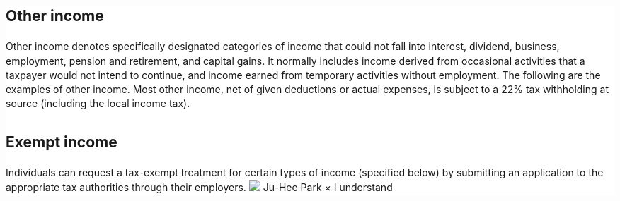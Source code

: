 ## Other income
Other income denotes specifically designated categories of income that could not fall into interest, dividend, business, employment, pension and retirement, and capital gains. It normally includes income derived from occasional activities that a taxpayer would not intend to continue, and income earned from temporary activities without employment. The following are the examples of other income.
Most other income, net of given deductions or actual expenses, is subject to a 22% tax withholding at source (including the local income tax).
## Exempt income
Individuals can request a tax-exempt treatment for certain types of income (specified below) by submitting an application to the appropriate tax authorities through their employers.
![](../../-/media/world-wide-tax-summaries/republicofkoreajina-park210116jpg20200617220913466.ashx%3Frev=28e39c444c87429c9dfc1d783c2b7024&revision=28e39c44-4c87-429c-9dfc-1d783c2b7024&hash=9E502ED22E2C7DFC716F173CBE8B0B5423F221B8)
Ju-Hee Park
×
I understand